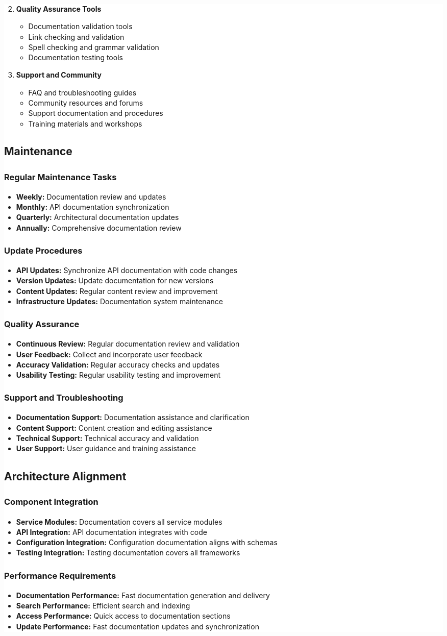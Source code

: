 2. **Quality Assurance Tools**
   - Documentation validation tools
   - Link checking and validation
   - Spell checking and grammar validation
   - Documentation testing tools

3. **Support and Community**
   - FAQ and troubleshooting guides
   - Community resources and forums
   - Support documentation and procedures
   - Training materials and workshops

## Maintenance

### Regular Maintenance Tasks
- **Weekly:** Documentation review and updates
- **Monthly:** API documentation synchronization
- **Quarterly:** Architectural documentation updates
- **Annually:** Comprehensive documentation review

### Update Procedures
- **API Updates:** Synchronize API documentation with code changes
- **Version Updates:** Update documentation for new versions
- **Content Updates:** Regular content review and improvement
- **Infrastructure Updates:** Documentation system maintenance

### Quality Assurance
- **Continuous Review:** Regular documentation review and validation
- **User Feedback:** Collect and incorporate user feedback
- **Accuracy Validation:** Regular accuracy checks and updates
- **Usability Testing:** Regular usability testing and improvement

### Support and Troubleshooting
- **Documentation Support:** Documentation assistance and clarification
- **Content Support:** Content creation and editing assistance
- **Technical Support:** Technical accuracy and validation
- **User Support:** User guidance and training assistance

## Architecture Alignment

### Component Integration
- **Service Modules:** Documentation covers all service modules
- **API Integration:** API documentation integrates with code
- **Configuration Integration:** Configuration documentation aligns with schemas
- **Testing Integration:** Testing documentation covers all frameworks

### Performance Requirements
- **Documentation Performance:** Fast documentation generation and delivery
- **Search Performance:** Efficient search and indexing
- **Access Performance:** Quick access to documentation sections
- **Update Performance:** Fast documentation updates and synchronization
